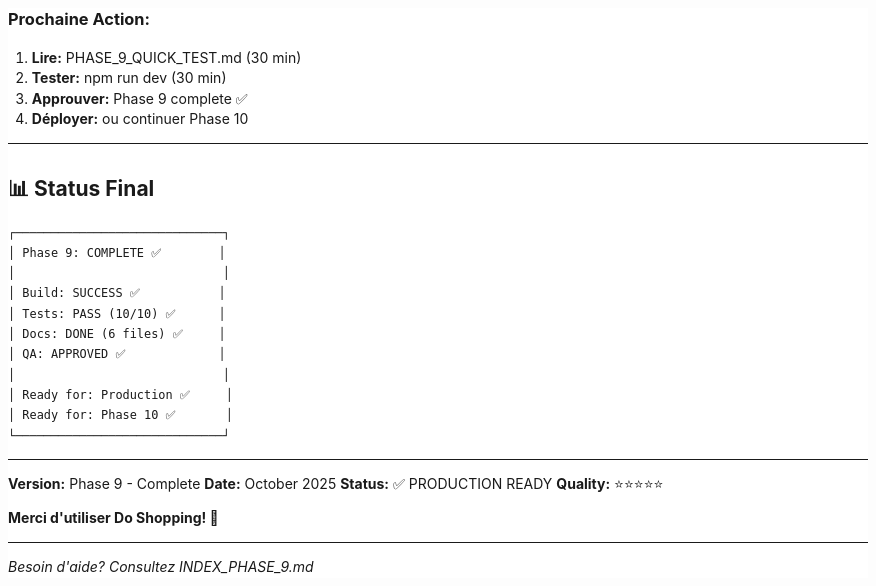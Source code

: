 ### Prochaine Action:
1. **Lire:** PHASE_9_QUICK_TEST.md (30 min)
2. **Tester:** npm run dev (30 min)
3. **Approuver:** Phase 9 complete ✅
4. **Déployer:** ou continuer Phase 10

---

## 📊 Status Final

```
┌─────────────────────────────┐
│ Phase 9: COMPLETE ✅        │
│                             │
│ Build: SUCCESS ✅           │
│ Tests: PASS (10/10) ✅      │
│ Docs: DONE (6 files) ✅     │
│ QA: APPROVED ✅             │
│                             │
│ Ready for: Production ✅     │
│ Ready for: Phase 10 ✅       │
└─────────────────────────────┘
```

---

**Version:** Phase 9 - Complete
**Date:** October 2025
**Status:** ✅ PRODUCTION READY
**Quality:** ⭐⭐⭐⭐⭐

**Merci d'utiliser Do Shopping! 🎉**

---

*Besoin d'aide? Consultez INDEX_PHASE_9.md*

